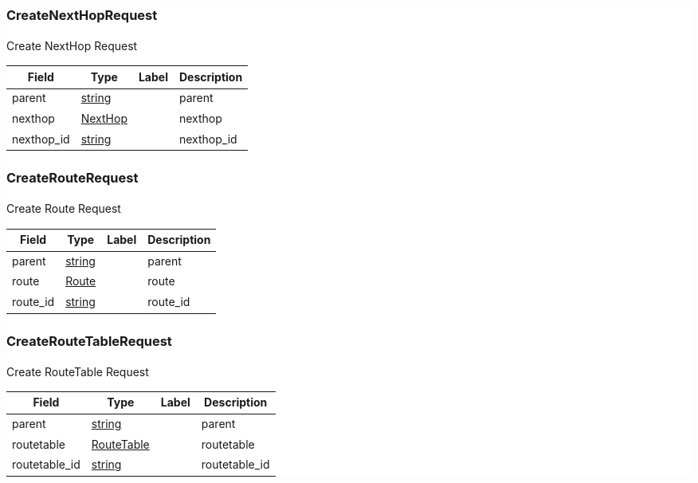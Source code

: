




<a name="opi_api-network-cloud-v1alpha1-CreateNextHopRequest"></a>

### CreateNextHopRequest
Create NextHop Request


| Field | Type | Label | Description |
| ----- | ---- | ----- | ----------- |
| parent | [string](#string) |  | parent |
| nexthop | [NextHop](#opi_api-network-cloud-v1alpha1-NextHop) |  | nexthop |
| nexthop_id | [string](#string) |  | nexthop_id |






<a name="opi_api-network-cloud-v1alpha1-CreateRouteRequest"></a>

### CreateRouteRequest
Create Route Request


| Field | Type | Label | Description |
| ----- | ---- | ----- | ----------- |
| parent | [string](#string) |  | parent |
| route | [Route](#opi_api-network-cloud-v1alpha1-Route) |  | route |
| route_id | [string](#string) |  | route_id |






<a name="opi_api-network-cloud-v1alpha1-CreateRouteTableRequest"></a>

### CreateRouteTableRequest
Create RouteTable Request


| Field | Type | Label | Description |
| ----- | ---- | ----- | ----------- |
| parent | [string](#string) |  | parent |
| routetable | [RouteTable](#opi_api-network-cloud-v1alpha1-RouteTable) |  | routetable |
| routetable_id | [string](#string) |  | routetable_id |






<a name="opi_api-network-cloud-v1alpha1-CreateSecurityPolicyRequest"></a>
